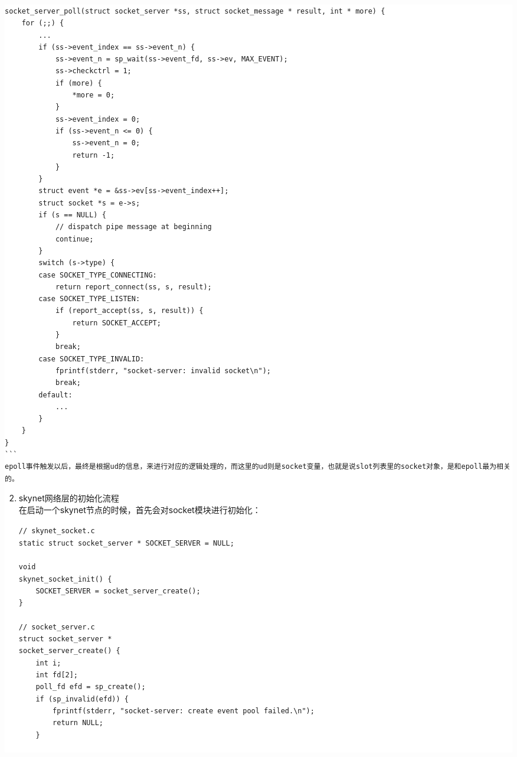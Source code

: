     socket_server_poll(struct socket_server *ss, struct socket_message * result, int * more) {
    	for (;;) {
    	    ...
    		if (ss->event_index == ss->event_n) {
    			ss->event_n = sp_wait(ss->event_fd, ss->ev, MAX_EVENT);
    			ss->checkctrl = 1;
    			if (more) {
    				*more = 0;
    			}
    			ss->event_index = 0;
    			if (ss->event_n <= 0) {
    				ss->event_n = 0;
    				return -1;
    			}
    		}
    		struct event *e = &ss->ev[ss->event_index++];
    		struct socket *s = e->s;
    		if (s == NULL) {
    			// dispatch pipe message at beginning
    			continue;
    		}
    		switch (s->type) {
    		case SOCKET_TYPE_CONNECTING:
    			return report_connect(ss, s, result);
    		case SOCKET_TYPE_LISTEN:
    			if (report_accept(ss, s, result)) {
    				return SOCKET_ACCEPT;
    			} 
    			break;
    		case SOCKET_TYPE_INVALID:
    			fprintf(stderr, "socket-server: invalid socket\n");
    			break;
    		default:
    		    ...
    		}
    	}
    }
    ```
    epoll事件触发以后，最终是根据ud的信息，来进行对应的逻辑处理的，而这里的ud则是socket变量，也就是说slot列表里的socket对象，是和epoll最为相关的。
    
2. skynet网络层的初始化流程  
    在启动一个skynet节点的时候，首先会对socket模块进行初始化：  
    ```
    // skynet_socket.c
    static struct socket_server * SOCKET_SERVER = NULL;
    
    void 
    skynet_socket_init() {
    	SOCKET_SERVER = socket_server_create();
    }
    
    // socket_server.c
    struct socket_server * 
    socket_server_create() {
    	int i;
    	int fd[2];
    	poll_fd efd = sp_create();
    	if (sp_invalid(efd)) {
    		fprintf(stderr, "socket-server: create event pool failed.\n");
    		return NULL;
    	}
    	